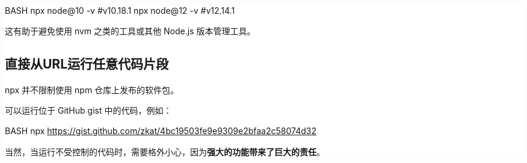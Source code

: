 BASH
npx node@10 -v #v10.18.1
npx node@12 -v #v12.14.1

这有助于避免使用 nvm 之类的工具或其他 Node.js 版本管理工具。

## 直接从URL运行任意代码片段
npx 并不限制使用 npm 仓库上发布的软件包。

可以运行位于 GitHub gist 中的代码，例如：

BASH
npx https://gist.github.com/zkat/4bc19503fe9e9309e2bfaa2c58074d32

当然，当运行不受控制的代码时，需要格外小心，因为**强大的功能带来了巨大的责任**。




